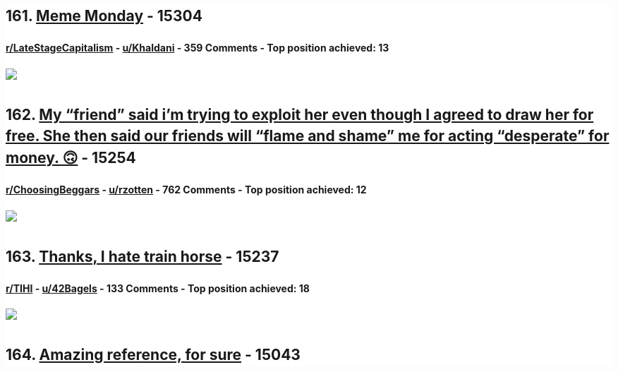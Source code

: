 ## 161. [Meme Monday](http://reddit.com/r/LateStageCapitalism/comments/ey6gb6/meme_monday/) - 15304
#### [r/LateStageCapitalism](http://reddit.com/r/LateStageCapitalism) - [u/Khaldani](http://reddit.com/u/Khaldani) - 359 Comments - Top position achieved: 13

<a href="https://i.redd.it/90v2tpc3dpe41.jpg"><img src="https://b.thumbs.redditmedia.com/1iVf18yccAJ_BuKvG3Z03FYfttguJtWmClHAm38BNxw.jpg"></img></a>

## 162. [My “friend” said i’m trying to exploit her even though I agreed to draw her for free. She then said our friends will “flame and shame” me for acting “desperate” for money. 🙃](http://reddit.com/r/ChoosingBeggars/comments/ey4m36/my_friend_said_im_trying_to_exploit_her_even/) - 15254
#### [r/ChoosingBeggars](http://reddit.com/r/ChoosingBeggars) - [u/rzotten](http://reddit.com/u/rzotten) - 762 Comments - Top position achieved: 12

<a href="https://i.redd.it/4u4m5omugoe41.jpg"><img src="https://b.thumbs.redditmedia.com/eOUVdTtf5L3Qysu8FXZb1wCqmIhQdcnER1EW7f4qyHc.jpg"></img></a>

## 163. [Thanks, I hate train horse](http://reddit.com/r/TIHI/comments/ey8au4/thanks_i_hate_train_horse/) - 15237
#### [r/TIHI](http://reddit.com/r/TIHI) - [u/42Bagels](http://reddit.com/u/42Bagels) - 133 Comments - Top position achieved: 18

<a href="https://i.redd.it/w1cevunp3qe41.jpg"><img src="https://b.thumbs.redditmedia.com/lurY2e_ZHCjBzAGKbOK1D2YEFrD0L8B9K1QgnMQHrJU.jpg"></img></a>

## 164. [Amazing reference, for sure](http://reddit.com/r/coolguides/comments/eybu98/amazing_reference_for_sure/) - 15043
